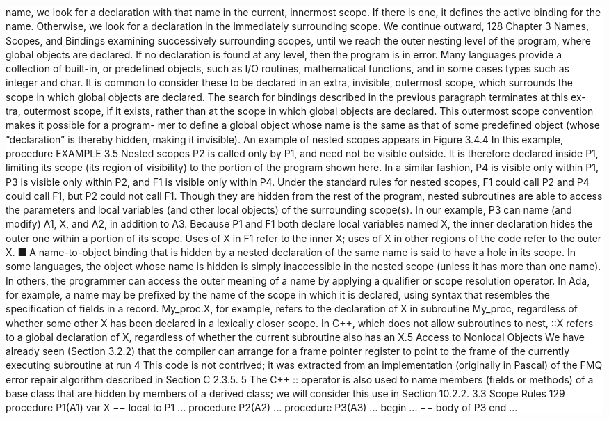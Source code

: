 name, we look for a declaration with that name in the current, innermost scope.
If there is one, it deﬁnes the active binding for the name. Otherwise, we look
for a declaration in the immediately surrounding scope. We continue outward,
128
Chapter 3 Names, Scopes, and Bindings
examining successively surrounding scopes, until we reach the outer nesting level
of the program, where global objects are declared. If no declaration is found at
any level, then the program is in error.
Many languages provide a collection of built-in, or predeﬁned objects, such as
I/O routines, mathematical functions, and in some cases types such as integer
and char. It is common to consider these to be declared in an extra, invisible,
outermost scope, which surrounds the scope in which global objects are declared.
The search for bindings described in the previous paragraph terminates at this ex-
tra, outermost scope, if it exists, rather than at the scope in which global objects
are declared. This outermost scope convention makes it possible for a program-
mer to deﬁne a global object whose name is the same as that of some predeﬁned
object (whose “declaration” is thereby hidden, making it invisible).
An example of nested scopes appears in Figure 3.4.4 In this example, procedure
EXAMPLE 3.5
Nested scopes
P2 is called only by P1, and need not be visible outside. It is therefore declared
inside P1, limiting its scope (its region of visibility) to the portion of the program
shown here. In a similar fashion, P4 is visible only within P1, P3 is visible only
within P2, and F1 is visible only within P4. Under the standard rules for nested
scopes, F1 could call P2 and P4 could call F1, but P2 could not call F1.
Though they are hidden from the rest of the program, nested subroutines are
able to access the parameters and local variables (and other local objects) of the
surrounding scope(s). In our example, P3 can name (and modify) A1, X, and A2,
in addition to A3. Because P1 and F1 both declare local variables named X, the
inner declaration hides the outer one within a portion of its scope. Uses of X in F1
refer to the inner X; uses of X in other regions of the code refer to the outer X. ■
A name-to-object binding that is hidden by a nested declaration of the same
name is said to have a hole in its scope. In some languages, the object whose name
is hidden is simply inaccessible in the nested scope (unless it has more than one
name). In others, the programmer can access the outer meaning of a name by
applying a qualiﬁer or scope resolution operator. In Ada, for example, a name may
be preﬁxed by the name of the scope in which it is declared, using syntax that
resembles the speciﬁcation of ﬁelds in a record. My_proc.X, for example, refers
to the declaration of X in subroutine My_proc, regardless of whether some other
X has been declared in a lexically closer scope. In C++, which does not allow
subroutines to nest, ::X refers to a global declaration of X, regardless of whether
the current subroutine also has an X.5
Access to Nonlocal Objects
We have already seen (Section 3.2.2) that the compiler can arrange for a frame
pointer register to point to the frame of the currently executing subroutine at run
4
This code is not contrived; it was extracted from an implementation (originally in Pascal) of the
FMQ error repair algorithm described in Section C 2.3.5.
5
The C++ :: operator is also used to name members (ﬁelds or methods) of a base class that are
hidden by members of a derived class; we will consider this use in Section 10.2.2.
3.3 Scope Rules
129
procedure P1(A1)
      var X                −− local to P1
      ...
      procedure P2(A2)
            ...
            procedure P3(A3)
                  ...
            begin
                  ...         −− body of P3
            end
            ...